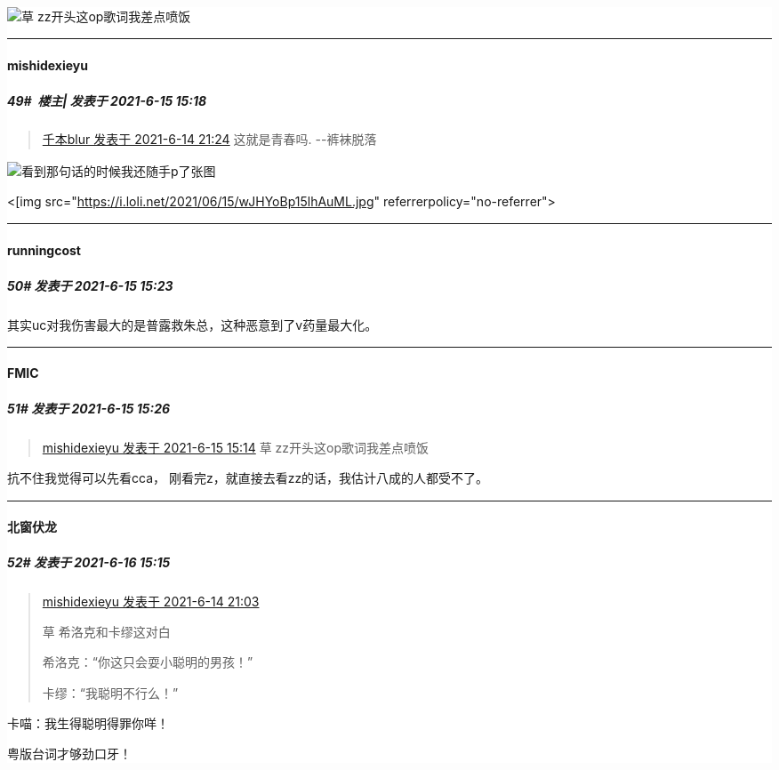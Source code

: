
<img src="https://static.saraba1st.com/image/smiley/face2017/067.png" referrerpolicy="no-referrer">草 zz开头这op歌词我差点喷饭


*****

####  mishidexieyu  
##### 49#         楼主| 发表于 2021-6-15 15:18


<blockquote><a href="httphttps://bbs.saraba1st.com/2b/forum.php?mod=redirect&amp;goto=findpost&amp;pid=51599875&amp;ptid=2009706" target="_blank">千本blur 发表于 2021-6-14 21:24</a>
这就是青春吗. --裤袜脱落</blockquote>
<img src="https://static.saraba1st.com/image/smiley/face2017/066.png" referrerpolicy="no-referrer">看到那句话的时候我还随手p了张图


<[img src="https://i.loli.net/2021/06/15/wJHYoBp15lhAuML.jpg" referrerpolicy="no-referrer">


*****

####  runningcost  
##### 50#       发表于 2021-6-15 15:23


其实uc对我伤害最大的是普露救朱总，这种恶意到了v药量最大化。


*****

####  FMIC  
##### 51#       发表于 2021-6-15 15:26


<blockquote><a href="httphttps://bbs.saraba1st.com/2b/forum.php?mod=redirect&amp;goto=findpost&amp;pid=51609979&amp;ptid=2009706" target="_blank">mishidexieyu 发表于 2021-6-15 15:14</a>
草 zz开头这op歌词我差点喷饭</blockquote>
抗不住我觉得可以先看cca，
刚看完z，就直接去看zz的话，我估计八成的人都受不了。


*****

####  北窗伏龙  
##### 52#       发表于 2021-6-16 15:15


<blockquote><a href="httphttps://bbs.saraba1st.com/2b/forum.php?mod=redirect&amp;goto=findpost&amp;pid=51599590&amp;ptid=2009706" target="_blank">mishidexieyu 发表于 2021-6-14 21:03</a>

草 希洛克和卡缪这对白

希洛克：“你这只会耍小聪明的男孩！”

卡缪：“我聪明不行么！”</blockquote>
卡喵：我生得聪明得罪你咩！


粤版台词才够劲口牙！
